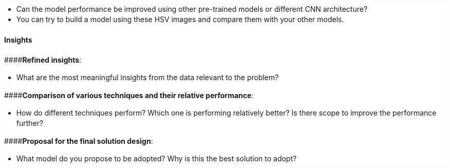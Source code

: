 *  Can the model performance be improved using other pre-trained models or different CNN architecture?
*  You can try to build a model using these HSV images and compare them with your other models.

#### **Insights**

####**Refined insights**:
- What are the most meaningful insights from the data relevant to the problem?

####**Comparison of various techniques and their relative performance**:
- How do different techniques perform? Which one is performing relatively better? Is there scope to improve the performance further?

####**Proposal for the final solution design**:
- What model do you propose to be adopted? Why is this the best solution to adopt?
